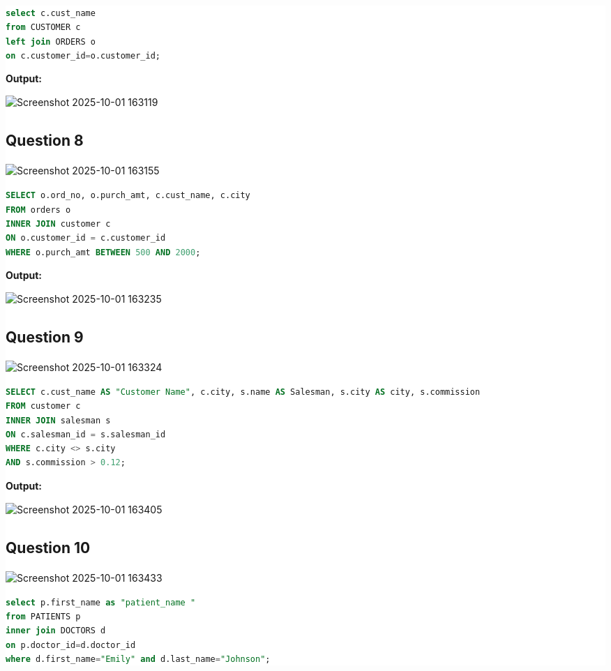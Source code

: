 ```sql
select c.cust_name
from CUSTOMER c
left join ORDERS o
on c.customer_id=o.customer_id;
```

**Output:**

<img width="288" height="828" alt="Screenshot 2025-10-01 163119" src="https://github.com/user-attachments/assets/c3d169a2-d5c8-43fa-860e-829ec1663d73" />

**Question 8**
---

<img width="1166" height="824" alt="Screenshot 2025-10-01 163155" src="https://github.com/user-attachments/assets/dcf09706-5c9e-48a7-a989-6a4731800924" />

```sql
SELECT o.ord_no, o.purch_amt, c.cust_name, c.city
FROM orders o
INNER JOIN customer c
ON o.customer_id = c.customer_id
WHERE o.purch_amt BETWEEN 500 AND 2000;
```

**Output:**

<img width="1143" height="460" alt="Screenshot 2025-10-01 163235" src="https://github.com/user-attachments/assets/b2e63630-e3a4-456d-aa3d-9268706ea007" />

**Question 9**
---

<img width="1785" height="683" alt="Screenshot 2025-10-01 163324" src="https://github.com/user-attachments/assets/52f2a3cc-b90b-4317-922e-aeb7be63fc4a" />

```sql
SELECT c.cust_name AS "Customer Name", c.city, s.name AS Salesman, s.city AS city, s.commission
FROM customer c
INNER JOIN salesman s
ON c.salesman_id = s.salesman_id
WHERE c.city <> s.city
AND s.commission > 0.12;
```

**Output:**

<img width="1206" height="531" alt="Screenshot 2025-10-01 163405" src="https://github.com/user-attachments/assets/75f0998a-b535-4963-8d91-f2a51c1eba8c" />

**Question 10**
---

<img width="1728" height="478" alt="Screenshot 2025-10-01 163433" src="https://github.com/user-attachments/assets/19ee899e-adc3-4593-82a6-60e83dcf26e0" />

```sql
select p.first_name as "patient_name "
from PATIENTS p
inner join DOCTORS d
on p.doctor_id=d.doctor_id
where d.first_name="Emily" and d.last_name="Johnson";
```
